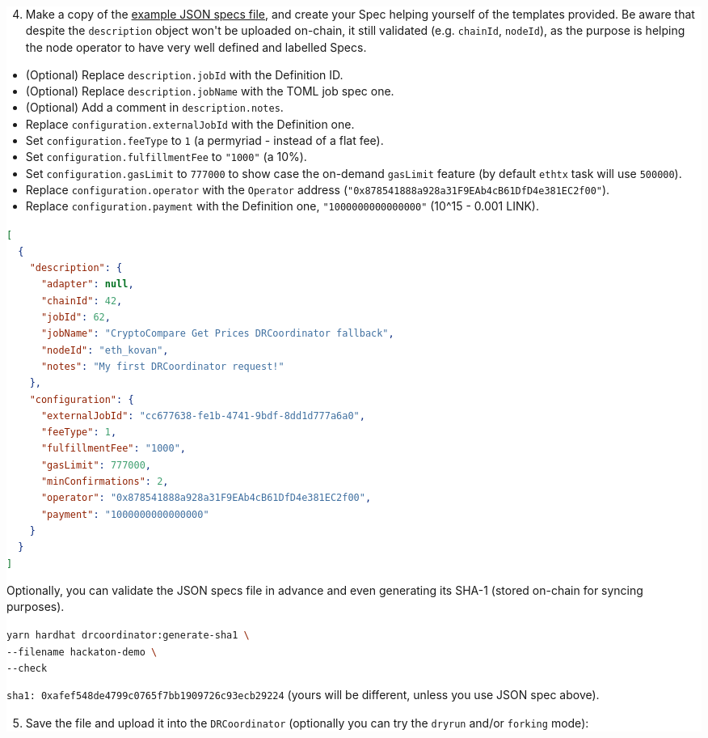 4. Make a copy of the [example JSON specs file](./specs/example.json), and create your Spec helping yourself of the templates provided. Be aware that despite the `description` object won't be uploaded on-chain, it still validated (e.g. `chainId`, `nodeId`), as the purpose is helping the node operator to have very well defined and labelled Specs.

- (Optional) Replace `description.jobId` with the Definition ID.
- (Optional) Replace `description.jobName` with the TOML job spec one.
- (Optional) Add a comment in `description.notes`.
- Replace `configuration.externalJobId` with the Definition one.
- Set `configuration.feeType` to `1` (a permyriad - instead of a flat fee).
- Set `configuration.fulfillmentFee` to `"1000"` (a 10%).
- Set `configuration.gasLimit` to `777000` to show case the on-demand `gasLimit` feature (by default `ethtx` task will use `500000`).
- Replace `configuration.operator` with the `Operator` address (`"0x878541888a928a31F9EAb4cB61DfD4e381EC2f00"`).
- Replace `configuration.payment` with the Definition one, `"1000000000000000"` (10^15 - 0.001 LINK).

```json
[
  {
    "description": {
      "adapter": null,
      "chainId": 42,
      "jobId": 62,
      "jobName": "CryptoCompare Get Prices DRCoordinator fallback",
      "nodeId": "eth_kovan",
      "notes": "My first DRCoordinator request!"
    },
    "configuration": {
      "externalJobId": "cc677638-fe1b-4741-9bdf-8dd1d777a6a0",
      "feeType": 1,
      "fulfillmentFee": "1000",
      "gasLimit": 777000,
      "minConfirmations": 2,
      "operator": "0x878541888a928a31F9EAb4cB61DfD4e381EC2f00",
      "payment": "1000000000000000"
    }
  }
]
```

Optionally, you can validate the JSON specs file in advance and even generating its SHA-1 (stored on-chain for syncing purposes).

```sh
yarn hardhat drcoordinator:generate-sha1 \
--filename hackaton-demo \
--check
```

`sha1: 0xafef548de4799c0765f7bb1909726c93ecb29224` (yours will be different, unless you use JSON spec above).

5. Save the file and upload it into the `DRCoordinator` (optionally you can try the `dryrun` and/or `forking` mode):
